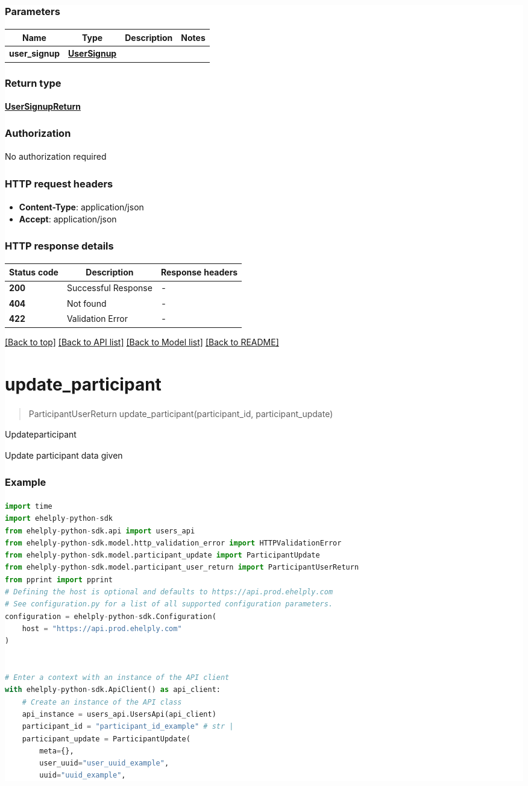 
### Parameters

Name | Type | Description  | Notes
------------- | ------------- | ------------- | -------------
 **user_signup** | [**UserSignup**](UserSignup.md)|  |

### Return type

[**UserSignupReturn**](UserSignupReturn.md)

### Authorization

No authorization required

### HTTP request headers

 - **Content-Type**: application/json
 - **Accept**: application/json


### HTTP response details

| Status code | Description | Response headers |
|-------------|-------------|------------------|
**200** | Successful Response |  -  |
**404** | Not found |  -  |
**422** | Validation Error |  -  |

[[Back to top]](#) [[Back to API list]](../README.md#documentation-for-api-endpoints) [[Back to Model list]](../README.md#documentation-for-models) [[Back to README]](../README.md)

# **update_participant**
> ParticipantUserReturn update_participant(participant_id, participant_update)

Updateparticipant

Update participant data given

### Example


```python
import time
import ehelply-python-sdk
from ehelply-python-sdk.api import users_api
from ehelply-python-sdk.model.http_validation_error import HTTPValidationError
from ehelply-python-sdk.model.participant_update import ParticipantUpdate
from ehelply-python-sdk.model.participant_user_return import ParticipantUserReturn
from pprint import pprint
# Defining the host is optional and defaults to https://api.prod.ehelply.com
# See configuration.py for a list of all supported configuration parameters.
configuration = ehelply-python-sdk.Configuration(
    host = "https://api.prod.ehelply.com"
)


# Enter a context with an instance of the API client
with ehelply-python-sdk.ApiClient() as api_client:
    # Create an instance of the API class
    api_instance = users_api.UsersApi(api_client)
    participant_id = "participant_id_example" # str | 
    participant_update = ParticipantUpdate(
        meta={},
        user_uuid="user_uuid_example",
        uuid="uuid_example",
```